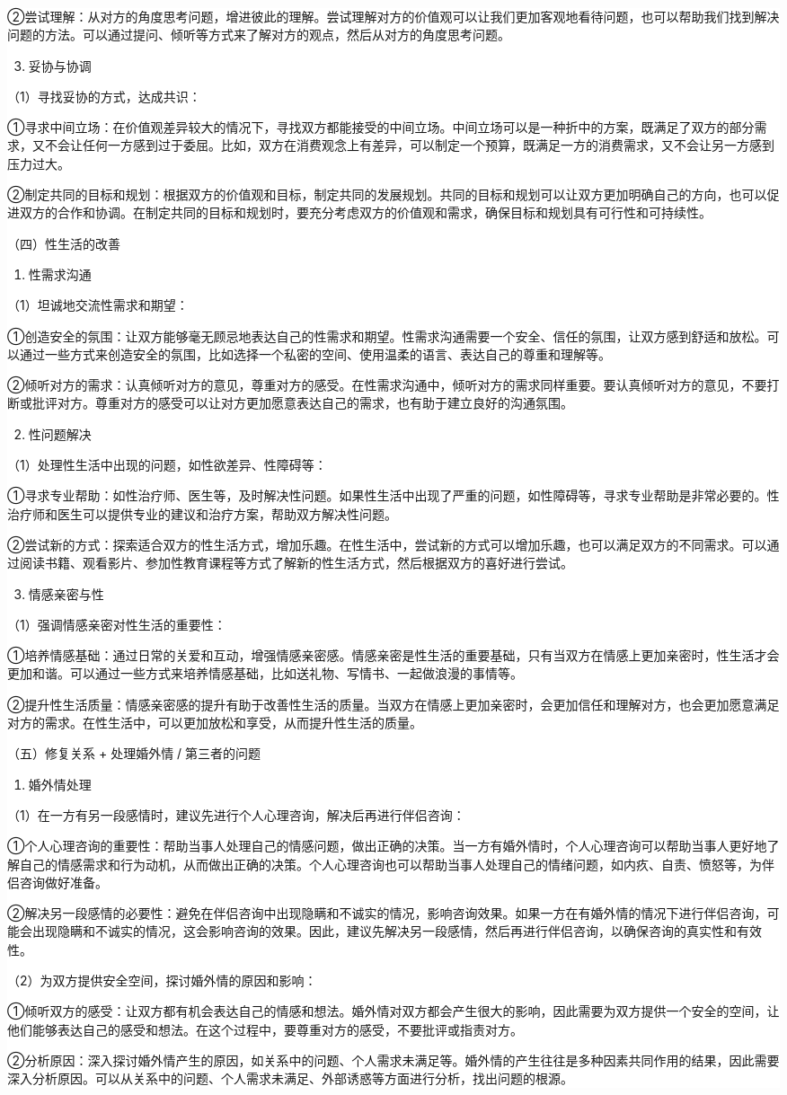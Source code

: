 ②尝试理解：从对方的角度思考问题，增进彼此的理解。尝试理解对方的价值观可以让我们更加客观地看待问题，也可以帮助我们找到解决问题的方法。可以通过提问、倾听等方式来了解对方的观点，然后从对方的角度思考问题。

3. 妥协与协调

（1）寻找妥协的方式，达成共识：

①寻求中间立场：在价值观差异较大的情况下，寻找双方都能接受的中间立场。中间立场可以是一种折中的方案，既满足了双方的部分需求，又不会让任何一方感到过于委屈。比如，双方在消费观念上有差异，可以制定一个预算，既满足一方的消费需求，又不会让另一方感到压力过大。

②制定共同的目标和规划：根据双方的价值观和目标，制定共同的发展规划。共同的目标和规划可以让双方更加明确自己的方向，也可以促进双方的合作和协调。在制定共同的目标和规划时，要充分考虑双方的价值观和需求，确保目标和规划具有可行性和可持续性。

（四）性生活的改善

1. 性需求沟通

（1）坦诚地交流性需求和期望：

①创造安全的氛围：让双方能够毫无顾忌地表达自己的性需求和期望。性需求沟通需要一个安全、信任的氛围，让双方感到舒适和放松。可以通过一些方式来创造安全的氛围，比如选择一个私密的空间、使用温柔的语言、表达自己的尊重和理解等。

②倾听对方的需求：认真倾听对方的意见，尊重对方的感受。在性需求沟通中，倾听对方的需求同样重要。要认真倾听对方的意见，不要打断或批评对方。尊重对方的感受可以让对方更加愿意表达自己的需求，也有助于建立良好的沟通氛围。

2. 性问题解决

（1）处理性生活中出现的问题，如性欲差异、性障碍等：

①寻求专业帮助：如性治疗师、医生等，及时解决性问题。如果性生活中出现了严重的问题，如性障碍等，寻求专业帮助是非常必要的。性治疗师和医生可以提供专业的建议和治疗方案，帮助双方解决性问题。

②尝试新的方式：探索适合双方的性生活方式，增加乐趣。在性生活中，尝试新的方式可以增加乐趣，也可以满足双方的不同需求。可以通过阅读书籍、观看影片、参加性教育课程等方式了解新的性生活方式，然后根据双方的喜好进行尝试。

3. 情感亲密与性

（1）强调情感亲密对性生活的重要性：

①培养情感基础：通过日常的关爱和互动，增强情感亲密感。情感亲密是性生活的重要基础，只有当双方在情感上更加亲密时，性生活才会更加和谐。可以通过一些方式来培养情感基础，比如送礼物、写情书、一起做浪漫的事情等。

②提升性生活质量：情感亲密感的提升有助于改善性生活的质量。当双方在情感上更加亲密时，会更加信任和理解对方，也会更加愿意满足对方的需求。在性生活中，可以更加放松和享受，从而提升性生活的质量。

（五）修复关系 + 处理婚外情 / 第三者的问题

1. 婚外情处理

（1）在一方有另一段感情时，建议先进行个人心理咨询，解决后再进行伴侣咨询：

①个人心理咨询的重要性：帮助当事人处理自己的情感问题，做出正确的决策。当一方有婚外情时，个人心理咨询可以帮助当事人更好地了解自己的情感需求和行为动机，从而做出正确的决策。个人心理咨询也可以帮助当事人处理自己的情绪问题，如内疚、自责、愤怒等，为伴侣咨询做好准备。

②解决另一段感情的必要性：避免在伴侣咨询中出现隐瞒和不诚实的情况，影响咨询效果。如果一方在有婚外情的情况下进行伴侣咨询，可能会出现隐瞒和不诚实的情况，这会影响咨询的效果。因此，建议先解决另一段感情，然后再进行伴侣咨询，以确保咨询的真实性和有效性。

（2）为双方提供安全空间，探讨婚外情的原因和影响：

①倾听双方的感受：让双方都有机会表达自己的情感和想法。婚外情对双方都会产生很大的影响，因此需要为双方提供一个安全的空间，让他们能够表达自己的感受和想法。在这个过程中，要尊重对方的感受，不要批评或指责对方。

②分析原因：深入探讨婚外情产生的原因，如关系中的问题、个人需求未满足等。婚外情的产生往往是多种因素共同作用的结果，因此需要深入分析原因。可以从关系中的问题、个人需求未满足、外部诱惑等方面进行分析，找出问题的根源。
